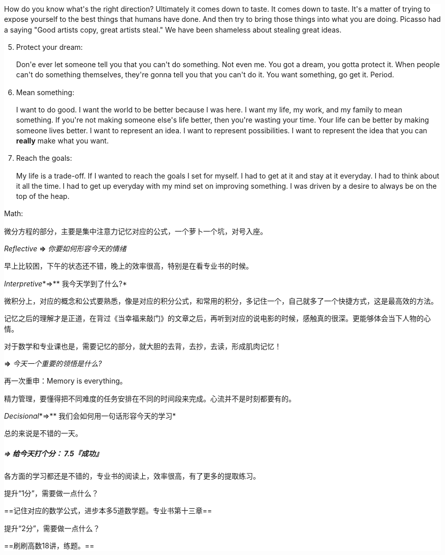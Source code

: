    How do you know what's the right direction? Ultimately it comes down to taste. It comes down to taste. It's a matter of trying to expose yourself to the best things that humans have done. And then try to bring those things into what you are doing. Picasso had a saying "Good artists copy, great artists steal." We have been shameless about stealing great ideas.

5. Protect your dream:

   Don'e ever let someone tell you that you can't do something. Not even me. You got a dream, you gotta protect it. When people can't do something themselves, they're gonna tell you that you can't do it. You want something, go get it. Period.

6. Mean something:

   I want to do good. I want the world to be better because I was here. I want my life, my work, and my family to mean something. If you're not making someone else's life better, then you're wasting your time. Your life can be better by making someone lives better. I want to represent an idea. I want to represent possibilities. I want to represent the idea that you can **really** make what you want.

7. Reach the goals:

   My life is a trade-off. If I wanted to reach the goals I set for myself. I had to get at it and stay at it everyday. I had to think about it all the time. I had to get up everyday with my mind set on improving something. I was driven by a desire to always be on the top of the heap.

Math:

微分方程的部分，主要是集中注意力记忆对应的公式，一个萝卜一个坑，对号入座。

*Reflective* **=>** *你要如何形容今天的情绪*

早上比较困，下午的状态还不错，晚上的效率很高，特别是在看专业书的时候。

*Interpretive**=>** 我今天学到了什么?*

微积分上，对应的概念和公式要熟悉，像是对应的积分公式，和常用的积分，多记住一个，自己就多了一个快捷方式，这是最高效的方法。

记忆之后的理解才是正道，在背过《当幸福来敲门》的文章之后，再听到对应的说电影的时候，感触真的很深。更能够体会当下人物的心情。 

对于数学和专业课也是，需要记忆的部分，就大胆的去背，去抄，去读，形成肌肉记忆！

**=>** *今天一个重要的领悟是什么?*

再一次重申：Memory is everything。

精力管理，要懂得把不同难度的任务安排在不同的时间段来完成。心流并不是时刻都要有的。

*Decisional**=>** 我们会如何用一句话形容今天的学习*

总的来说是不错的一天。

##### **=>** *给今天打个分：* **7.5『成功』**

各方面的学习都还是不错的，专业书的阅读上，效率很高，有了更多的提取练习。

提升“1分”，需要做一点什么？

==记住对应的数学公式，进步本多5道数学题。专业书第十三章==

提升“2分”，需要做一点什么？

==刷刷高数18讲，练题。==
